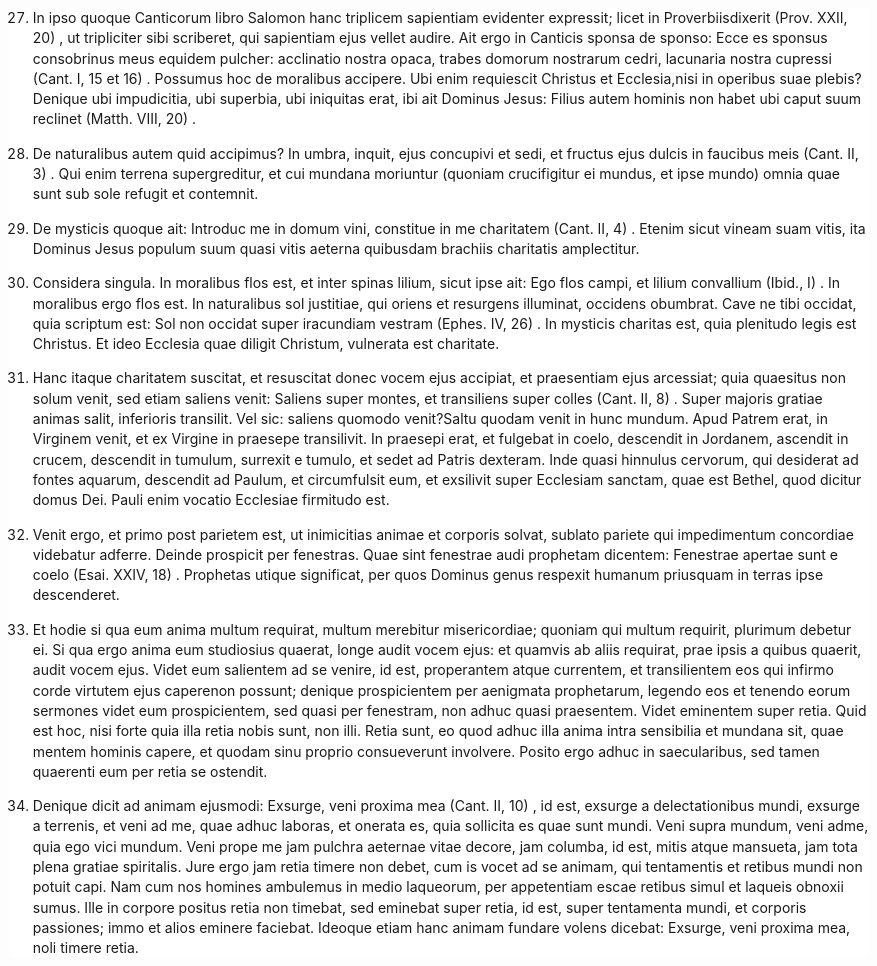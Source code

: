 27. In ipso quoque Canticorum libro Salomon hanc triplicem sapientiam evidenter expressit; licet in Proverbiisdixerit  (Prov. XXII, 20) , ut tripliciter sibi scriberet, qui sapientiam ejus vellet audire. Ait ergo in Canticis sponsa de sponso:  Ecce es sponsus consobrinus meus equidem pulcher: acclinatio nostra opaca, trabes domorum nostrarum cedri, lacunaria nostra cupressi   (Cant. I, 15 et 16) . Possumus hoc de moralibus accipere. Ubi enim requiescit Christus et Ecclesia,nisi in operibus suae plebis? Denique ubi impudicitia, ubi superbia, ubi iniquitas erat, ibi ait Dominus Jesus: Filius autem hominis non habet ubi caput suum reclinet  (Matth. VIII, 20) .

28. De naturalibus autem quid accipimus? In umbra, inquit, ejus concupivi et sedi, et fructus ejus dulcis in faucibus meis  (Cant. II, 3) . Qui enim terrena supergreditur, et cui mundana moriuntur (quoniam crucifigitur ei mundus, et ipse mundo) omnia quae sunt sub sole refugit et contemnit.

29. De mysticis quoque ait: Introduc me in domum vini, constitue in me charitatem  (Cant. II, 4) . Etenim sicut vineam suam vitis, ita Dominus Jesus populum suum quasi vitis aeterna quibusdam brachiis charitatis amplectitur.

30. Considera singula. In moralibus flos est, et inter spinas lilium, sicut ipse ait: Ego flos campi, et lilium convallium  (Ibid., I) . In moralibus ergo flos est. In naturalibus sol justitiae, qui oriens et resurgens illuminat, occidens obumbrat. Cave ne tibi occidat, quia scriptum est: Sol non occidat super iracundiam vestram  (Ephes. IV, 26) . In mysticis charitas est, quia plenitudo legis est Christus. Et ideo Ecclesia quae diligit Christum, vulnerata est charitate.

31. Hanc itaque charitatem suscitat, et resuscitat donec vocem ejus accipiat, et praesentiam ejus arcessiat; quia quaesitus non solum venit, sed etiam saliens venit: Saliens super montes, et transiliens super colles  (Cant. II, 8) . Super majoris gratiae animas salit, inferioris transilit. Vel sic: saliens quomodo venit?Saltu quodam venit in hunc mundum. Apud Patrem erat, in Virginem venit, et ex Virgine in praesepe transilivit. In praesepi erat, et fulgebat in coelo, descendit in Jordanem, ascendit in crucem, descendit in tumulum, surrexit e tumulo, et sedet ad Patris dexteram. Inde quasi hinnulus cervorum, qui desiderat ad fontes aquarum, descendit ad Paulum, et circumfulsit eum, et exsilivit super Ecclesiam sanctam, quae est Bethel, quod dicitur domus Dei. Pauli enim vocatio Ecclesiae firmitudo est.

32. Venit ergo, et primo post parietem est, ut inimicitias animae et corporis solvat, sublato pariete qui impedimentum concordiae videbatur adferre. Deinde prospicit per fenestras. Quae sint fenestrae audi prophetam dicentem: Fenestrae apertae  sunt  e coelo  (Esai. XXIV, 18) . Prophetas utique significat, per quos Dominus genus respexit humanum priusquam in terras ipse descenderet.

33. Et hodie si qua eum anima multum requirat, multum merebitur misericordiae; quoniam qui multum requirit, plurimum debetur ei. Si qua ergo anima eum studiosius quaerat, longe audit vocem ejus: et quamvis ab aliis requirat, prae ipsis a quibus quaerit, audit vocem ejus. Videt eum salientem ad se venire, id est, properantem atque currentem, et transilientem eos qui infirmo corde virtutem ejus caperenon possunt; denique prospicientem per aenigmata prophetarum, legendo eos et tenendo eorum sermones videt eum prospicientem, sed quasi per fenestram, non adhuc quasi praesentem. Videt eminentem super retia. Quid est hoc, nisi forte quia illa retia nobis sunt, non illi. Retia sunt, eo quod adhuc illa anima intra sensibilia et mundana sit, quae mentem hominis capere, et quodam sinu proprio consueverunt involvere. Posito ergo adhuc in saecularibus, sed tamen quaerenti eum per retia se ostendit.

34. Denique dicit ad animam ejusmodi: Exsurge, veni proxima mea  (Cant. II, 10) , id est, exsurge a delectationibus mundi, exsurge a terrenis, et veni ad me, quae adhuc laboras, et onerata es, quia sollicita es quae sunt mundi. Veni supra mundum, veni adme, quia ego vici mundum. Veni prope me jam pulchra aeternae vitae decore, jam columba, id est, mitis atque mansueta, jam tota plena gratiae spiritalis. Jure ergo jam retia timere non debet, cum is vocet ad se animam, qui tentamentis et retibus mundi non potuit capi. Nam cum nos homines ambulemus in medio laqueorum, per appetentiam escae retibus simul et laqueis obnoxii sumus. Ille in corpore positus retia non timebat, sed eminebat super retia, id est, super tentamenta mundi, et corporis passiones; immo et alios eminere faciebat. Ideoque etiam hanc animam fundare volens dicebat: Exsurge, veni proxima mea, noli timere retia.
